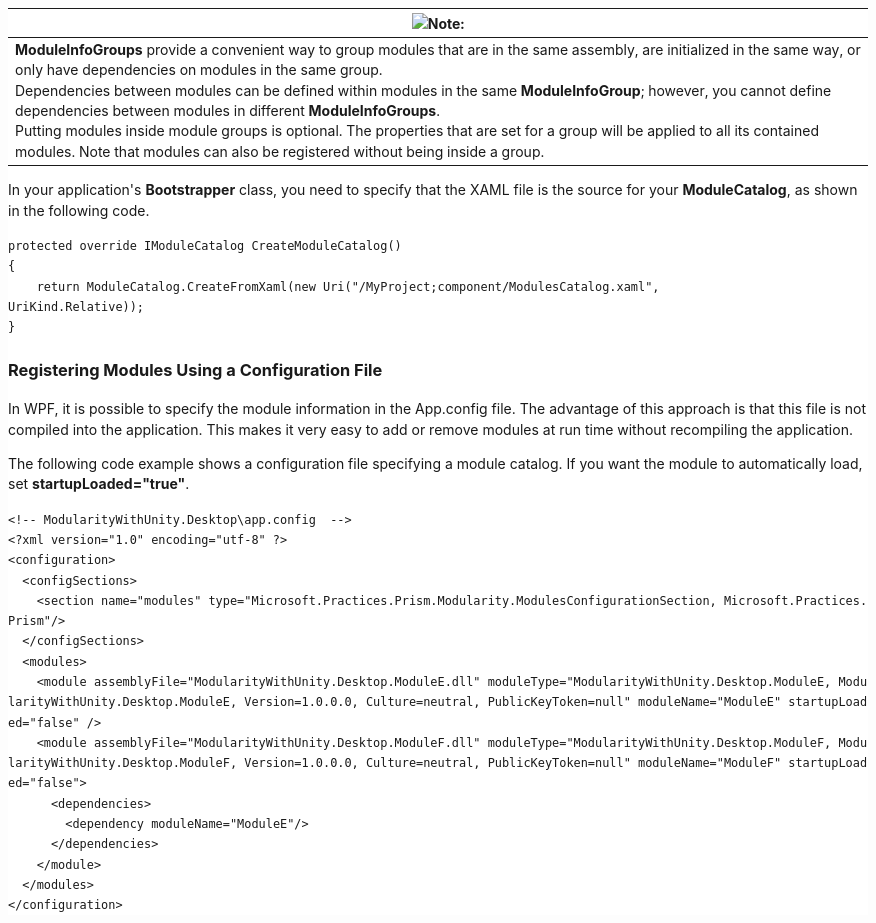 <table>
<thead>
<tr class="header">
<th><img src="https://msdn.microsoft.com/en-us/Gg405479.note(en-us,PandP.40).gif" class="note" />Note:</th>
</tr>
</thead>
<tbody>
<tr class="odd">
<td><strong>ModuleInfoGroups</strong> provide a convenient way to group modules that are in the same assembly, are initialized in the same way, or only have dependencies on modules in the same group.<br />
Dependencies between modules can be defined within modules in the same <strong>ModuleInfoGroup</strong>; however, you cannot define dependencies between modules in different <strong>ModuleInfoGroups</strong>.<br />
Putting modules inside module groups is optional. The properties that are set for a group will be applied to all its contained modules. Note that modules can also be registered without being inside a group.</td>
</tr>
</tbody>
</table>

In your application's **Bootstrapper** class, you need to specify that the XAML file is the source for your **ModuleCatalog**, as shown in the following code.

    protected override IModuleCatalog CreateModuleCatalog()
    {
        return ModuleCatalog.CreateFromXaml(new Uri("/MyProject;component/ModulesCatalog.xaml",
    UriKind.Relative));
    }

<span id="RegisteringModulesUsingaConfiguratio"></span>
### <span id="sec20"></span>Registering Modules Using a Configuration File

In WPF, it is possible to specify the module information in the App.config file. The advantage of this approach is that this file is not compiled into the application. This makes it very easy to add or remove modules at run time without recompiling the application.

The following code example shows a configuration file specifying a module catalog. If you want the module to automatically load, set **startupLoaded="true"**.

    <!-- ModularityWithUnity.Desktop\app.config  -->
    <?xml version="1.0" encoding="utf-8" ?>
    <configuration>
      <configSections>
        <section name="modules" type="Microsoft.Practices.Prism.Modularity.ModulesConfigurationSection, Microsoft.Practices.Prism"/>
      </configSections>
      <modules>    
        <module assemblyFile="ModularityWithUnity.Desktop.ModuleE.dll" moduleType="ModularityWithUnity.Desktop.ModuleE, ModularityWithUnity.Desktop.ModuleE, Version=1.0.0.0, Culture=neutral, PublicKeyToken=null" moduleName="ModuleE" startupLoaded="false" />
        <module assemblyFile="ModularityWithUnity.Desktop.ModuleF.dll" moduleType="ModularityWithUnity.Desktop.ModuleF, ModularityWithUnity.Desktop.ModuleF, Version=1.0.0.0, Culture=neutral, PublicKeyToken=null" moduleName="ModuleF" startupLoaded="false">
          <dependencies>
            <dependency moduleName="ModuleE"/>
          </dependencies>
        </module>
      </modules>
    </configuration>
